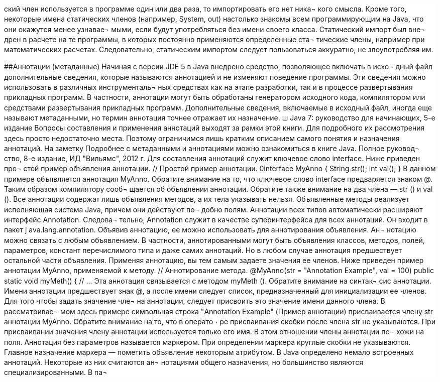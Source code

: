 ский член используется в программе один или два раза, то импортировать его нет ника¬
кого смысла. Кроме того, некоторые имена статических членов (например, System, out)
настолько знакомы всем программирующим на Java, что они окажутся менее узнавае¬
мыми, если будут употребляться без имени своего класса. Статический импорт был вне¬
дрен в расчете на те программы, в которых постоянно применяются определенные ста¬
тические члены, например при математических расчетах. Следовательно, статическим
импортом следует пользоваться аккуратно, не злоупотребляя им.

##Аннотации (метаданные)
Начиная с версии JDE 5 в Java внедрено средство, позволяющее включать в исхо¬
дный файл дополнительные сведения, которые называются аннотацией и не изменяют
поведение программы. Эти сведения можно использовать в различных инструменталь¬
ных средствах как на этапе разработки, так и в процессе развертывания прикладных
программ. В частности, аннотации могут быть обработаны генератором исходного кода,
компилятором или средствами развертывания прикладных программ. Дополнительные
сведения, включаемые в исходный файл, иногда еще называют метаданными, но термин
аннотация точнее отражает их назначение.
ш Java 7: руководство для начинающих, 5-е издание
Вопросы составления и применения аннотаций выходят за рамки этой книги. Для
подробного их рассмотрения здесь просто недостаточно места. Поэтому ограничимся
лишь кратким описанием самого понятия и назначения аннотаций.
На заметку
Подробнее с метаданными и аннотациями можно ознакомиться в книге Java. Полное руковод¬
ство, 8-е издание, ИД "Вильямс", 2012 г.
Для составления аннотаций служит ключевое слово interface. Ниже приведен про¬
стой пример объявления аннотации.
// Простой пример аннотации.
0interface MyAnno {
String str();
int val();
}
В данном примере объявляется аннотация MyAnno. Обратите внимание на то, что
ключевое слово interface предваряется знаком @. Таким образом компилятору сооб¬
щается об объявлении аннотации. Обратите также внимание на два члена — str () и
val (). Все аннотации содержат лишь объявления методов, а их тела указывать нельзя.
Объявленные методы реализует исполняющая система Java, причем они действуют по¬
добно полям.
Аннотации всех типов автоматически расширяют интерфейс Annotation. Следова¬
тельно, Annotation служит в качестве суперинтерфейса для всех аннотаций. Он входит
в пакет j ava.lang.annotation.
Объявив аннотацию, ее можно использовать для аннотирования объявления. Ан¬
нотацию можно связать с любым объявлением. В частности, аннотированными могут
быть объявления классов, методов, полей, параметров, констант перечислимого типа
и даже самих аннотаций. Но в любом случае аннотация предшествует остальной части
объявления.
Применяя аннотацию, вы тем самым задаете значения ее членов. Ниже приведен
пример аннотации MyAnno, применяемой к методу.
// Аннотирование метода.
@MyAnno(str = "Annotation Example", val = 100)
public static void myMeth() { // ...
Эта аннотация связывается с методом myMeth (). Обратите внимание на синтак¬
сис аннотации. Имени аннотации предшествует знак @, а после имени следует список,
предназначенный для инициализации ее членов. Для того чтобы задать значение чле¬
на аннотации, следует присвоить это значение имени данного члена. В рассматривае¬
мом здесь примере символьная строка "Annotation Example" (Пример аннотации)
присваивается члену str аннотации MyAnno. Обратите внимание на то, что в операто¬
ре присваивания скобки после члена str не указываются. При присваивании значения
члену аннотации используется только его имя. В этом отношении члены аннотации по¬
хожи на поля.
Аннотация без параметров называется маркером. При определении маркера круглые
скобки не указываются. Главное назначение маркера — пометить объявление некоторым
атрибутом.
В Java определено немало встроенных аннотаций. Некоторые из них считаются ан¬
нотациями общего назначения, но большинство являются специализированными. В па¬